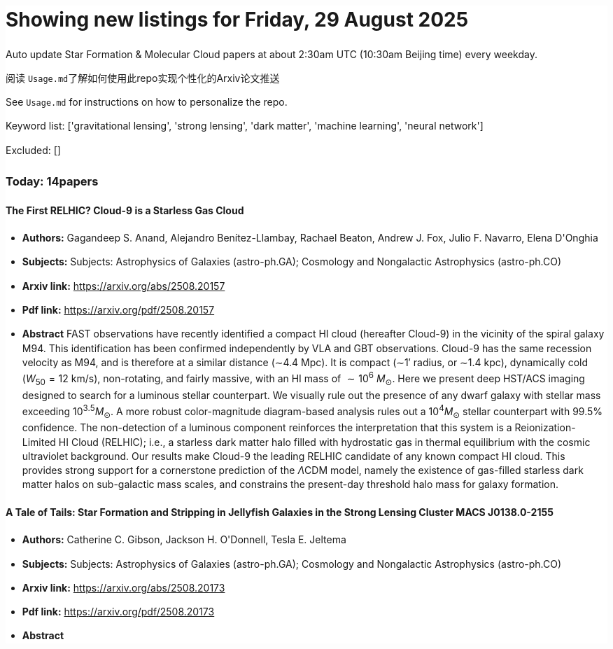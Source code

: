 # Showing new listings for Friday, 29 August 2025
Auto update Star Formation & Molecular Cloud papers at about 2:30am UTC (10:30am Beijing time) every weekday.


阅读 `Usage.md`了解如何使用此repo实现个性化的Arxiv论文推送

See `Usage.md` for instructions on how to personalize the repo. 


Keyword list: ['gravitational lensing', 'strong lensing', 'dark matter', 'machine learning', 'neural network']


Excluded: []


### Today: 14papers 
#### The First RELHIC? Cloud-9 is a Starless Gas Cloud
 - **Authors:** Gagandeep S. Anand, Alejandro Benítez-Llambay, Rachael Beaton, Andrew J. Fox, Julio F. Navarro, Elena D'Onghia
 - **Subjects:** Subjects:
Astrophysics of Galaxies (astro-ph.GA); Cosmology and Nongalactic Astrophysics (astro-ph.CO)
 - **Arxiv link:** https://arxiv.org/abs/2508.20157

 - **Pdf link:** https://arxiv.org/pdf/2508.20157

 - **Abstract**
 FAST observations have recently identified a compact HI cloud (hereafter Cloud-9) in the vicinity of the spiral galaxy M94. This identification has been confirmed independently by VLA and GBT observations. Cloud-9 has the same recession velocity as M94, and is therefore at a similar distance ($\sim$4.4 Mpc). It is compact ($\sim$1$'$ radius, or $\sim$1.4 kpc), dynamically cold ($W_{50}=12$ km/s), non-rotating, and fairly massive, with an HI mass of $\sim 10^{6}$ $M_{\odot}$. Here we present deep HST/ACS imaging designed to search for a luminous stellar counterpart. We visually rule out the presence of any dwarf galaxy with stellar mass exceeding 10$^{3.5}$$M_{\odot}$. A more robust color-magnitude diagram-based analysis rules out a 10$^{4}$$M_{\odot}$ stellar counterpart with 99.5$\%$ confidence. The non-detection of a luminous component reinforces the interpretation that this system is a Reionization-Limited HI Cloud (RELHIC); i.e., a starless dark matter halo filled with hydrostatic gas in thermal equilibrium with the cosmic ultraviolet background. Our results make Cloud-9 the leading RELHIC candidate of any known compact HI cloud. This provides strong support for a cornerstone prediction of the $\Lambda$CDM model, namely the existence of gas-filled starless dark matter halos on sub-galactic mass scales, and constrains the present-day threshold halo mass for galaxy formation.
#### A Tale of Tails: Star Formation and Stripping in Jellyfish Galaxies in the Strong Lensing Cluster MACS J0138.0-2155
 - **Authors:** Catherine C. Gibson, Jackson H. O'Donnell, Tesla E. Jeltema
 - **Subjects:** Subjects:
Astrophysics of Galaxies (astro-ph.GA); Cosmology and Nongalactic Astrophysics (astro-ph.CO)
 - **Arxiv link:** https://arxiv.org/abs/2508.20173

 - **Pdf link:** https://arxiv.org/pdf/2508.20173

 - **Abstract**